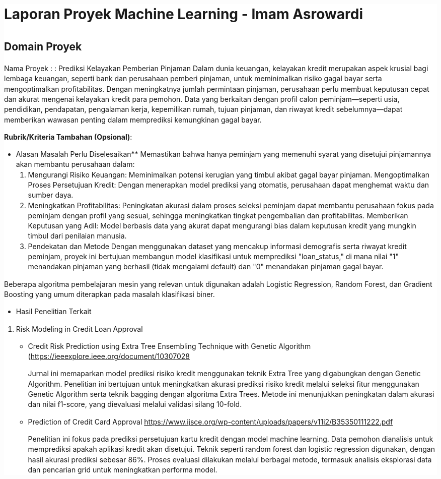 # Laporan Proyek Machine Learning - Imam Asrowardi

## Domain Proyek

Nama Proyek : : Prediksi Kelayakan Pemberian Pinjaman
Dalam dunia keuangan, kelayakan kredit merupakan aspek krusial bagi lembaga keuangan, seperti bank dan perusahaan pemberi pinjaman, untuk meminimalkan risiko gagal bayar serta mengoptimalkan profitabilitas. Dengan meningkatnya jumlah permintaan pinjaman, perusahaan perlu membuat keputusan cepat dan akurat mengenai kelayakan kredit para pemohon. Data yang berkaitan dengan profil calon peminjam—seperti usia, pendidikan, pendapatan, pengalaman kerja, kepemilikan rumah, tujuan pinjaman, dan riwayat kredit sebelumnya—dapat memberikan wawasan penting dalam memprediksi kemungkinan gagal bayar.


**Rubrik/Kriteria Tambahan (Opsional)**:

- Alasan Masalah Perlu Diselesaikan** Memastikan bahwa hanya peminjam yang memenuhi syarat yang disetujui pinjamannya akan membantu perusahaan dalam:
    1. Mengurangi Risiko Keuangan: Meminimalkan potensi kerugian yang timbul akibat gagal bayar pinjaman.
Mengoptimalkan Proses Persetujuan Kredit: Dengan menerapkan model prediksi yang otomatis, perusahaan dapat menghemat waktu dan sumber daya.
    2. Meningkatkan Profitabilitas: Peningkatan akurasi dalam proses seleksi peminjam dapat membantu perusahaan fokus pada peminjam dengan profil yang sesuai, sehingga meningkatkan tingkat pengembalian dan profitabilitas.
Memberikan Keputusan yang Adil: Model berbasis data yang akurat dapat mengurangi bias dalam keputusan kredit yang mungkin timbul dari penilaian manusia.
  3. Pendekatan dan Metode Dengan menggunakan dataset yang mencakup informasi demografis serta riwayat kredit peminjam, proyek ini bertujuan membangun model klasifikasi untuk memprediksi "loan_status," di mana nilai "1" menandakan pinjaman yang berhasil (tidak mengalami default) dan "0" menandakan pinjaman gagal bayar.

Beberapa algoritma pembelajaran mesin yang relevan untuk digunakan adalah Logistic Regression, Random Forest, dan Gradient Boosting yang umum diterapkan pada masalah klasifikasi biner.

- Hasil Penelitian Terkait
1. Risk Modeling in Credit Loan Approval
    - Credit Risk Prediction using Extra Tree Ensembling Technique with Genetic Algorithm (https://ieeexplore.ieee.org/document/10307028

        Jurnal ini memaparkan model prediksi risiko kredit menggunakan teknik Extra Tree yang digabungkan dengan Genetic Algorithm. Penelitian ini bertujuan untuk meningkatkan akurasi prediksi risiko kredit melalui seleksi fitur menggunakan Genetic Algorithm serta teknik bagging dengan algoritma Extra Trees. Metode ini menunjukkan peningkatan dalam akurasi dan nilai f1-score, yang dievaluasi melalui validasi silang 10-fold.
      
   - Prediction of Credit Card Approval https://www.ijsce.org/wp-content/uploads/papers/v11i2/B35350111222.pdf
     
       Penelitian ini fokus pada prediksi persetujuan kartu kredit dengan model machine learning. Data pemohon dianalisis untuk memprediksi apakah aplikasi kredit akan disetujui. Teknik seperti random forest dan logistic regression digunakan, dengan hasil akurasi prediksi sebesar 86%. Proses evaluasi dilakukan melalui berbagai metode, termasuk analisis eksplorasi data dan pencarian grid untuk meningkatkan performa model.

